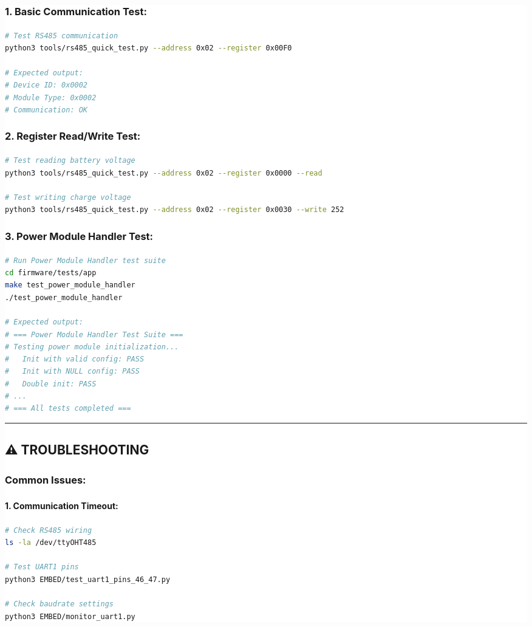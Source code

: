 ### **1. Basic Communication Test:**
```bash
# Test RS485 communication
python3 tools/rs485_quick_test.py --address 0x02 --register 0x00F0

# Expected output:
# Device ID: 0x0002
# Module Type: 0x0002
# Communication: OK
```

### **2. Register Read/Write Test:**
```bash
# Test reading battery voltage
python3 tools/rs485_quick_test.py --address 0x02 --register 0x0000 --read

# Test writing charge voltage
python3 tools/rs485_quick_test.py --address 0x02 --register 0x0030 --write 252
```

### **3. Power Module Handler Test:**
```bash
# Run Power Module Handler test suite
cd firmware/tests/app
make test_power_module_handler
./test_power_module_handler

# Expected output:
# === Power Module Handler Test Suite ===
# Testing power module initialization...
#   Init with valid config: PASS
#   Init with NULL config: PASS
#   Double init: PASS
# ...
# === All tests completed ===
```

---

## ⚠️ **TROUBLESHOOTING**

### **Common Issues:**

#### **1. Communication Timeout:**
```bash
# Check RS485 wiring
ls -la /dev/ttyOHT485

# Test UART1 pins
python3 EMBED/test_uart1_pins_46_47.py

# Check baudrate settings
python3 EMBED/monitor_uart1.py
```

